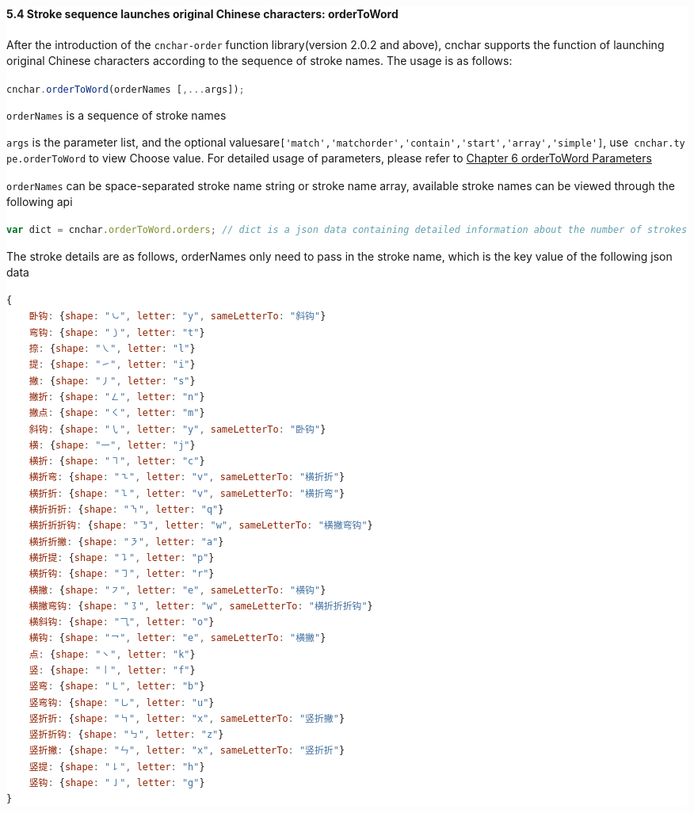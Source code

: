 #### 5.4 Stroke sequence launches original Chinese characters: orderToWord

After the introduction of the `cnchar-order` function library(version 2.0.2 and above), cnchar supports the function of launching original Chinese characters according to the sequence of stroke names. The usage is as follows:

```js
cnchar.orderToWord(orderNames [,...args]);
```

`orderNames` is a sequence of stroke names

`args` is the parameter list, and the optional values ​​are` ['match','matchorder','contain','start','array','simple'] `, use` cnchar.type.orderToWord` to view Choose value. For detailed usage of parameters, please refer to <a href="#63-ordertoword-parameters"> Chapter 6 orderToWord Parameters </a>

`orderNames` can be space-separated stroke name string or stroke name array, available stroke names can be viewed through the following api

```js
var dict = cnchar.orderToWord.orders; // dict is a json data containing detailed information about the number of strokes
```

The stroke details are as follows, orderNames only need to pass in the stroke name, which is the key value of the following json data

```js
{
    卧钩: {shape: "㇃", letter: "y", sameLetterTo: "斜钩"}
    弯钩: {shape: "㇁", letter: "t"}
    捺: {shape: "㇏", letter: "l"}
    提: {shape: "㇀", letter: "i"}
    撇: {shape: "㇓", letter: "s"}
    撇折: {shape: "㇜", letter: "n"}
    撇点: {shape: "㇛", letter: "m"}
    斜钩: {shape: "㇂", letter: "y", sameLetterTo: "卧钩"}
    横: {shape: "㇐", letter: "j"}
    横折: {shape: "㇕", letter: "c"}
    横折弯: {shape: "㇍", letter: "v", sameLetterTo: "横折折"}
    横折折: {shape: "㇅", letter: "v", sameLetterTo: "横折弯"}
    横折折折: {shape: "㇎", letter: "q"}
    横折折折钩: {shape: "㇡", letter: "w", sameLetterTo: "横撇弯钩"}
    横折折撇: {shape: "㇋", letter: "a"}
    横折提: {shape: "㇊", letter: "p"}
    横折钩: {shape: "㇆", letter: "r"}
    横撇: {shape: "㇇", letter: "e", sameLetterTo: "横钩"}
    横撇弯钩: {shape: "㇌", letter: "w", sameLetterTo: "横折折折钩"}
    横斜钩: {shape: "⺄", letter: "o"}
    横钩: {shape: "㇖", letter: "e", sameLetterTo: "横撇"}
    点: {shape: "㇔", letter: "k"}
    竖: {shape: "㇑", letter: "f"}
    竖弯: {shape: "㇄", letter: "b"}
    竖弯钩: {shape: "㇟", letter: "u"}
    竖折折: {shape: "㇞", letter: "x", sameLetterTo: "竖折撇"}
    竖折折钩: {shape: "㇉", letter: "z"}
    竖折撇: {shape: "ㄣ", letter: "x", sameLetterTo: "竖折折"}
    竖提: {shape: "㇙", letter: "h"}
    竖钩: {shape: "㇚", letter: "g"}
}
```
